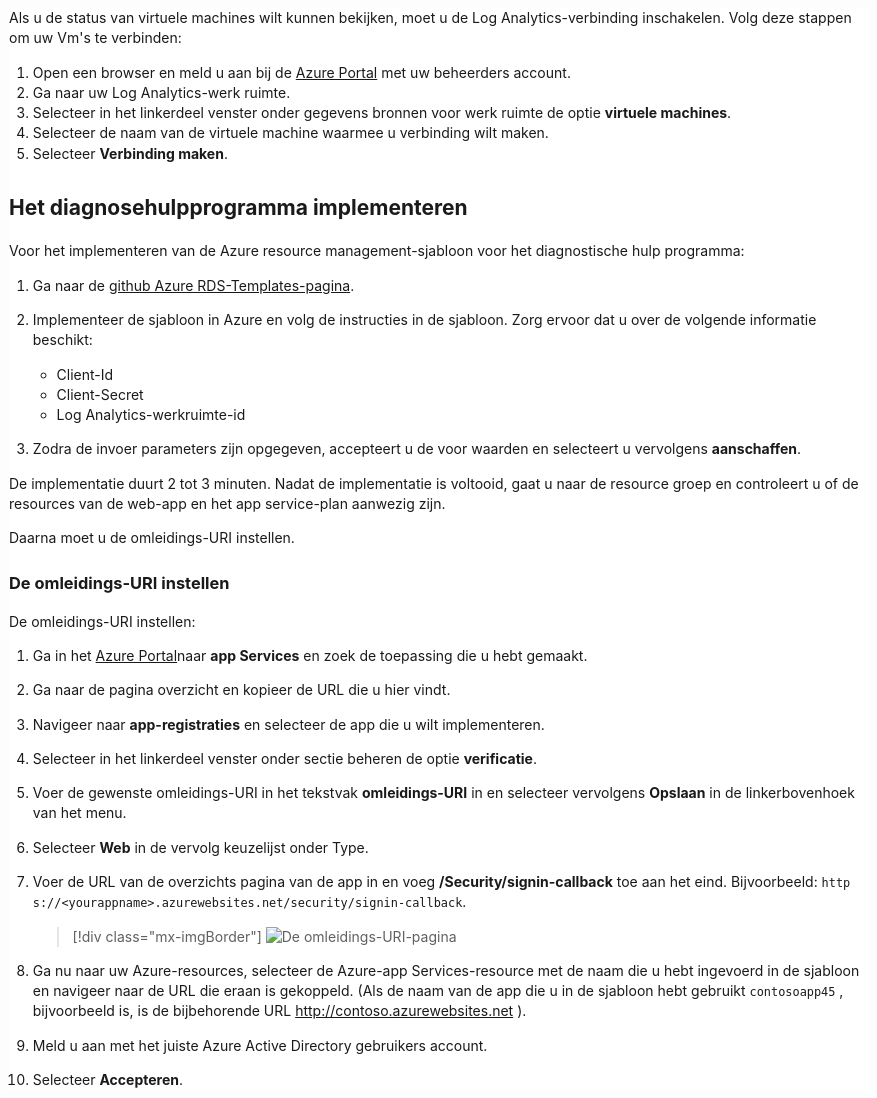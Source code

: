 Als u de status van virtuele machines wilt kunnen bekijken, moet u de Log Analytics-verbinding inschakelen. Volg deze stappen om uw Vm's te verbinden:

1. Open een browser en meld u aan bij de [Azure Portal](https://portal.azure.com/) met uw beheerders account.
2. Ga naar uw Log Analytics-werk ruimte.
3. Selecteer in het linkerdeel venster onder gegevens bronnen voor werk ruimte de optie **virtuele machines**.
4. Selecteer de naam van de virtuele machine waarmee u verbinding wilt maken.
5. Selecteer **Verbinding maken**.

## <a name="deploy-the-diagnostics-tool"></a>Het diagnosehulpprogramma implementeren

Voor het implementeren van de Azure resource management-sjabloon voor het diagnostische hulp programma:

1.  Ga naar de [github Azure RDS-Templates-pagina](https://github.com/Azure/RDS-Templates/tree/master/wvd-templates/diagnostics-sample/deploy).
2.  Implementeer de sjabloon in Azure en volg de instructies in de sjabloon. Zorg ervoor dat u over de volgende informatie beschikt:

    -   Client-Id
    -   Client-Secret
    -   Log Analytics-werkruimte-id

3.  Zodra de invoer parameters zijn opgegeven, accepteert u de voor waarden en selecteert u vervolgens **aanschaffen**.

De implementatie duurt 2 tot 3 minuten. Nadat de implementatie is voltooid, gaat u naar de resource groep en controleert u of de resources van de web-app en het app service-plan aanwezig zijn.

Daarna moet u de omleidings-URI instellen.

### <a name="set-the-redirect-uri"></a>De omleidings-URI instellen

De omleidings-URI instellen:

1.  Ga in het [Azure Portal](https://portal.azure.com/)naar **app Services** en zoek de toepassing die u hebt gemaakt.
2.  Ga naar de pagina overzicht en kopieer de URL die u hier vindt.
3.  Navigeer naar **app-registraties** en selecteer de app die u wilt implementeren.
4.  Selecteer in het linkerdeel venster onder sectie beheren de optie **verificatie**.
5.  Voer de gewenste omleidings-URI in het tekstvak **omleidings-URI** in en selecteer vervolgens **Opslaan** in de linkerbovenhoek van het menu.
6. Selecteer **Web** in de vervolg keuzelijst onder Type.
7. Voer de URL van de overzichts pagina van de app in en voeg **/Security/signin-callback** toe aan het eind. Bijvoorbeeld: `https://<yourappname>.azurewebsites.net/security/signin-callback`.

   > [!div class="mx-imgBorder"]
   > ![De omleidings-URI-pagina](../media/redirect-uri-page.png)

8. Ga nu naar uw Azure-resources, selecteer de Azure-app Services-resource met de naam die u hebt ingevoerd in de sjabloon en navigeer naar de URL die eraan is gekoppeld. (Als de naam van de app die u in de sjabloon hebt gebruikt `contosoapp45` , bijvoorbeeld is, is de bijbehorende URL <http://contoso.azurewebsites.net> ).
9. Meld u aan met het juiste Azure Active Directory gebruikers account.
10.   Selecteer **Accepteren**.
